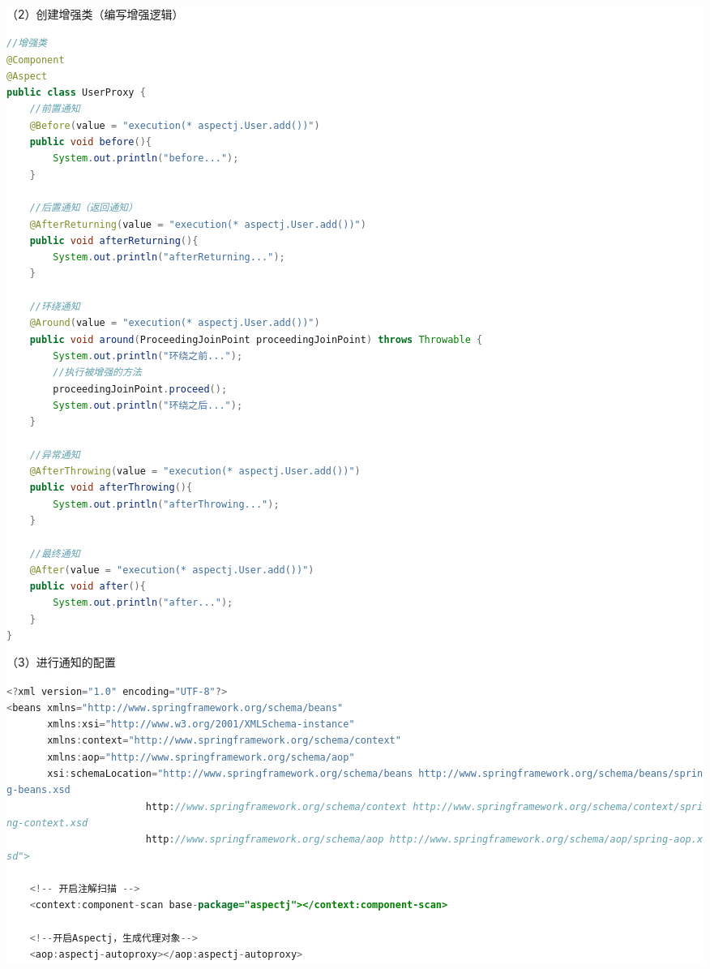 

（2）创建增强类（编写增强逻辑）

```java
//增强类
@Component
@Aspect
public class UserProxy {
    //前置通知
    @Before(value = "execution(* aspectj.User.add())")
    public void before(){
        System.out.println("before...");
    }

    //后置通知（返回通知）
    @AfterReturning(value = "execution(* aspectj.User.add())")
    public void afterReturning(){
        System.out.println("afterReturning...");
    }

    //环绕通知
    @Around(value = "execution(* aspectj.User.add())")
    public void around(ProceedingJoinPoint proceedingJoinPoint) throws Throwable {
        System.out.println("环绕之前...");
        //执行被增强的方法
        proceedingJoinPoint.proceed();
        System.out.println("环绕之后...");
    }

    //异常通知
    @AfterThrowing(value = "execution(* aspectj.User.add())")
    public void afterThrowing(){
        System.out.println("afterThrowing...");
    }

    //最终通知
    @After(value = "execution(* aspectj.User.add())")
    public void after(){
        System.out.println("after...");
    }
}
```



（3）进行通知的配置

```java
<?xml version="1.0" encoding="UTF-8"?>
<beans xmlns="http://www.springframework.org/schema/beans"
       xmlns:xsi="http://www.w3.org/2001/XMLSchema-instance"
       xmlns:context="http://www.springframework.org/schema/context"
       xmlns:aop="http://www.springframework.org/schema/aop"
       xsi:schemaLocation="http://www.springframework.org/schema/beans http://www.springframework.org/schema/beans/spring-beans.xsd
                        http://www.springframework.org/schema/context http://www.springframework.org/schema/context/spring-context.xsd
                        http://www.springframework.org/schema/aop http://www.springframework.org/schema/aop/spring-aop.xsd">

    <!-- 开启注解扫描 -->
    <context:component-scan base-package="aspectj"></context:component-scan>

    <!--开启Aspectj，生成代理对象-->
    <aop:aspectj-autoproxy></aop:aspectj-autoproxy>

```